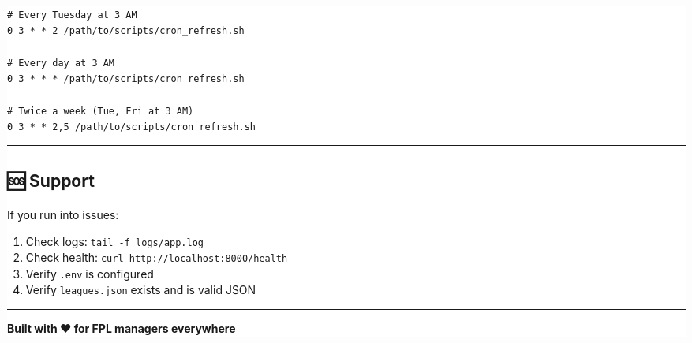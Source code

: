 ```
# Every Tuesday at 3 AM
0 3 * * 2 /path/to/scripts/cron_refresh.sh

# Every day at 3 AM
0 3 * * * /path/to/scripts/cron_refresh.sh

# Twice a week (Tue, Fri at 3 AM)
0 3 * * 2,5 /path/to/scripts/cron_refresh.sh
```

---

## 🆘 Support

If you run into issues:
1. Check logs: `tail -f logs/app.log`
2. Check health: `curl http://localhost:8000/health`
3. Verify `.env` is configured
4. Verify `leagues.json` exists and is valid JSON

---

**Built with ❤️ for FPL managers everywhere**
